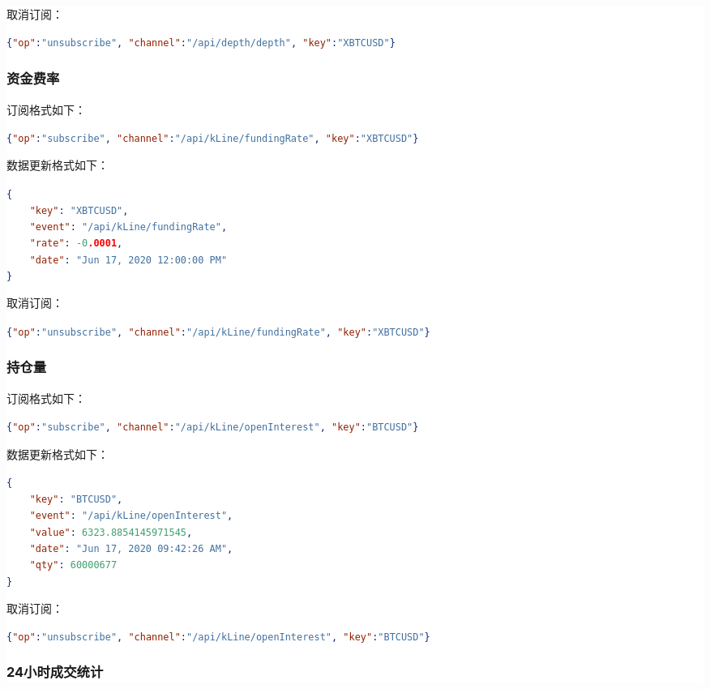 取消订阅：

```json
{"op":"unsubscribe", "channel":"/api/depth/depth", "key":"XBTCUSD"}
```

### 资金费率

订阅格式如下：

```json
{"op":"subscribe", "channel":"/api/kLine/fundingRate", "key":"XBTCUSD"}
```

数据更新格式如下：

```json
{
    "key": "XBTCUSD", 
    "event": "/api/kLine/fundingRate", 
    "rate": -0.0001, 
    "date": "Jun 17, 2020 12:00:00 PM"
}
```

取消订阅：

```json
{"op":"unsubscribe", "channel":"/api/kLine/fundingRate", "key":"XBTCUSD"}
```

### 持仓量

订阅格式如下：

```json
{"op":"subscribe", "channel":"/api/kLine/openInterest", "key":"BTCUSD"}
```

数据更新格式如下：

```json
{
    "key": "BTCUSD", 
    "event": "/api/kLine/openInterest", 
    "value": 6323.8854145971545, 
    "date": "Jun 17, 2020 09:42:26 AM", 
    "qty": 60000677
}
```

取消订阅：

```json
{"op":"unsubscribe", "channel":"/api/kLine/openInterest", "key":"BTCUSD"}
```

### 24小时成交统计
